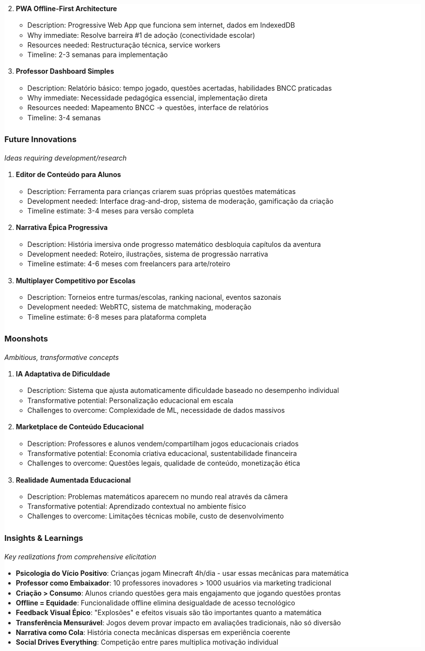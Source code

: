2. **PWA Offline-First Architecture**
   - Description: Progressive Web App que funciona sem internet, dados em IndexedDB
   - Why immediate: Resolve barreira #1 de adoção (conectividade escolar)
   - Resources needed: Restructuração técnica, service workers
   - Timeline: 2-3 semanas para implementação

3. **Professor Dashboard Simples**
   - Description: Relatório básico: tempo jogado, questões acertadas, habilidades BNCC praticadas
   - Why immediate: Necessidade pedagógica essencial, implementação direta
   - Resources needed: Mapeamento BNCC → questões, interface de relatórios
   - Timeline: 3-4 semanas

### Future Innovations
*Ideas requiring development/research*

1. **Editor de Conteúdo para Alunos**
   - Description: Ferramenta para crianças criarem suas próprias questões matemáticas
   - Development needed: Interface drag-and-drop, sistema de moderação, gamificação da criação
   - Timeline estimate: 3-4 meses para versão completa

2. **Narrativa Épica Progressiva**
   - Description: História imersiva onde progresso matemático desbloquia capítulos da aventura
   - Development needed: Roteiro, ilustrações, sistema de progressão narrativa
   - Timeline estimate: 4-6 meses com freelancers para arte/roteiro

3. **Multiplayer Competitivo por Escolas**
   - Description: Torneios entre turmas/escolas, ranking nacional, eventos sazonais
   - Development needed: WebRTC, sistema de matchmaking, moderação
   - Timeline estimate: 6-8 meses para plataforma completa

### Moonshots
*Ambitious, transformative concepts*

1. **IA Adaptativa de Dificuldade**
   - Description: Sistema que ajusta automaticamente dificuldade baseado no desempenho individual
   - Transformative potential: Personalização educacional em escala
   - Challenges to overcome: Complexidade de ML, necessidade de dados massivos

2. **Marketplace de Conteúdo Educacional**
   - Description: Professores e alunos vendem/compartilham jogos educacionais criados
   - Transformative potential: Economia criativa educacional, sustentabilidade financeira
   - Challenges to overcome: Questões legais, qualidade de conteúdo, monetização ética

3. **Realidade Aumentada Educacional**
   - Description: Problemas matemáticos aparecem no mundo real através da câmera
   - Transformative potential: Aprendizado contextual no ambiente físico
   - Challenges to overcome: Limitações técnicas mobile, custo de desenvolvimento

### Insights & Learnings
*Key realizations from comprehensive elicitation*

- **Psicologia do Vício Positivo**: Crianças jogam Minecraft 4h/dia - usar essas mecânicas para matemática
- **Professor como Embaixador**: 10 professores inovadores > 1000 usuários via marketing tradicional
- **Criação > Consumo**: Alunos criando questões gera mais engajamento que jogando questões prontas
- **Offline = Equidade**: Funcionalidade offline elimina desigualdade de acesso tecnológico
- **Feedback Visual Épico**: "Explosões" e efeitos visuais são tão importantes quanto a matemática
- **Transferência Mensurável**: Jogos devem provar impacto em avaliações tradicionais, não só diversão
- **Narrativa como Cola**: História conecta mecânicas dispersas em experiência coerente
- **Social Drives Everything**: Competição entre pares multiplica motivação individual
